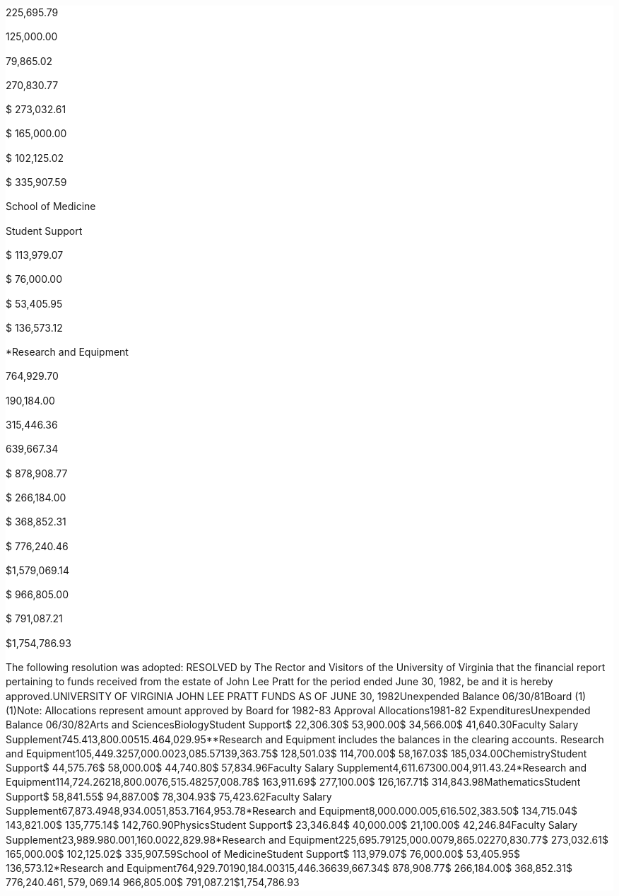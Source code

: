 225,695.79

125,000.00

79,865.02

270,830.77

$ 273,032.61

$ 165,000.00

$ 102,125.02

$ 335,907.59

School of Medicine

Student Support

$ 113,979.07

$ 76,000.00

$ 53,405.95

$ 136,573.12

\*Research and Equipment

764,929.70

190,184.00

315,446.36

639,667.34

$ 878,908.77

$ 266,184.00

$ 368,852.31

$ 776,240.46

$1,579,069.14

$ 966,805.00

$ 791,087.21

$1,754,786.93

The following resolution was adopted: RESOLVED by The Rector and Visitors of the University of Virginia that the financial report pertaining to funds received from the estate of John Lee Pratt for the period ended June 30, 1982, be and it is hereby approved.UNIVERSITY OF VIRGINIA JOHN LEE PRATT FUNDS AS OF JUNE 30, 1982Unexpended Balance 06/30/81Board (1) (1)Note: Allocations represent amount approved by Board for 1982-83 Approval Allocations1981-82 ExpendituresUnexpended Balance 06/30/82Arts and SciencesBiologyStudent Support$ 22,306.30$ 53,900.00$ 34,566.00$ 41,640.30Faculty Salary Supplement745.413,800.00515.464,029.95\*\*Research and Equipment includes the balances in the clearing accounts. Research and Equipment105,449.3257,000.0023,085.57139,363.75$ 128,501.03$ 114,700.00$ 58,167.03$ 185,034.00ChemistryStudent Support$ 44,575.76$ 58,000.00$ 44,740.80$ 57,834.96Faculty Salary Supplement4,611.67300.004,911.43.24\*Research and Equipment114,724.26218,800.0076,515.48257,008.78$ 163,911.69$ 277,100.00$ 126,167.71$ 314,843.98MathematicsStudent Support$ 58,841.55$ 94,887.00$ 78,304.93$ 75,423.62Faculty Salary Supplement67,873.4948,934.0051,853.7164,953.78\*Research and Equipment8,000.000.005,616.502,383.50$ 134,715.04$ 143,821.00$ 135,775.14$ 142,760.90PhysicsStudent Support$ 23,346.84$ 40,000.00$ 21,100.00$ 42,246.84Faculty Salary Supplement23,989.980.001,160.0022,829.98\*Research and Equipment225,695.79125,000.0079,865.02270,830.77$ 273,032.61$ 165,000.00$ 102,125.02$ 335,907.59School of MedicineStudent Support$ 113,979.07$ 76,000.00$ 53,405.95$ 136,573.12\*Research and Equipment764,929.70190,184.00315,446.36639,667.34$ 878,908.77$ 266,184.00$ 368,852.31$ 776,240.46$1,579,069.14$ 966,805.00$ 791,087.21$1,754,786.93
